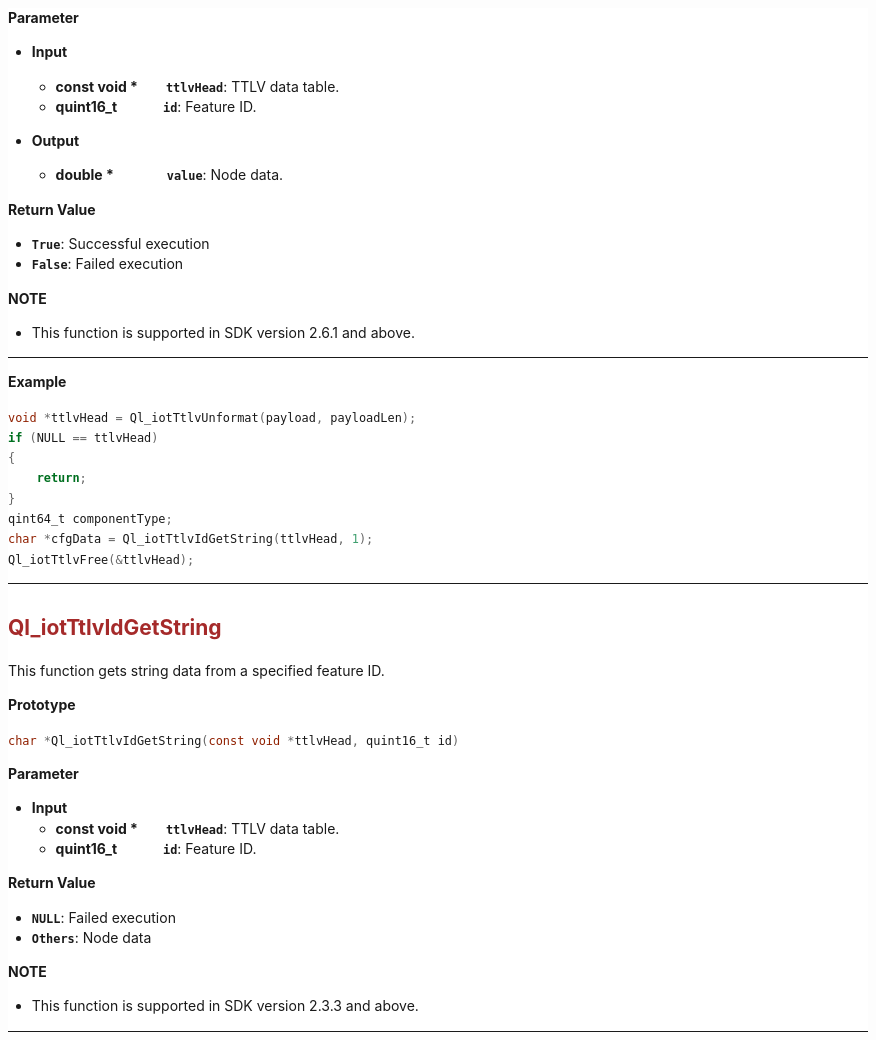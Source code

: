 __Parameter__
* __Input__
  * __const void *__  __`ttlvHead`__: TTLV data table.
  * __quint16_t__    __`id`__: Feature ID.

* __Output__
  * __double *__     __`value`__: Node data.


__Return Value__
* __`True`__: Successful execution
* __`False`__: Failed execution

__NOTE__ 
* This function is supported in SDK version 2.6.1 and above.

---

__Example__

```c
void *ttlvHead = Ql_iotTtlvUnformat(payload, payloadLen);
if (NULL == ttlvHead)
{
    return;
}
qint64_t componentType;
char *cfgData = Ql_iotTtlvIdGetString(ttlvHead, 1);
Ql_iotTtlvFree(&ttlvHead);
```

---

<span id="Ql_iotTtlvIdGetString">  </span>

## <span style="color:#A52A2A">__Ql_iotTtlvIdGetString__</span>

This function gets string data from a specified feature ID.

__Prototype__

```c
char *Ql_iotTtlvIdGetString(const void *ttlvHead, quint16_t id)
```

__Parameter__
* __Input__
  * __const void *__  __`ttlvHead`__: TTLV data table.
  * __quint16_t__    __`id`__:  Feature ID.


__Return Value__
* __`NULL`__: Failed execution
* __`Others`__: Node data

__NOTE__ 
* This function is supported in SDK version 2.3.3 and above.

---